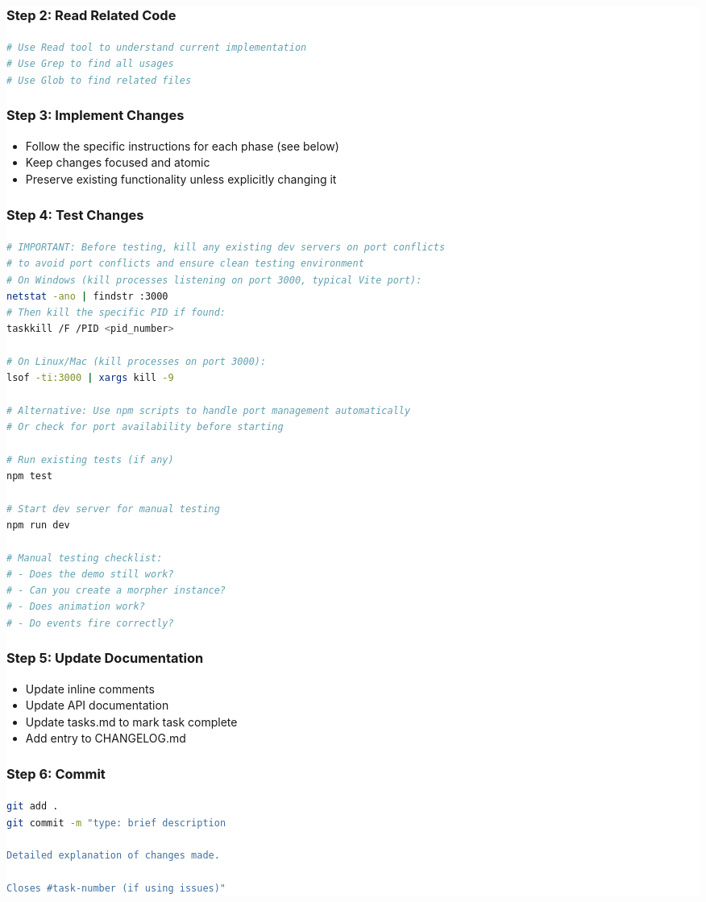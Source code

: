 ### Step 2: Read Related Code
```bash
# Use Read tool to understand current implementation
# Use Grep to find all usages
# Use Glob to find related files
```

### Step 3: Implement Changes
- Follow the specific instructions for each phase (see below)
- Keep changes focused and atomic
- Preserve existing functionality unless explicitly changing it

### Step 4: Test Changes
```bash
# IMPORTANT: Before testing, kill any existing dev servers on port conflicts
# to avoid port conflicts and ensure clean testing environment
# On Windows (kill processes listening on port 3000, typical Vite port):
netstat -ano | findstr :3000
# Then kill the specific PID if found:
taskkill /F /PID <pid_number>

# On Linux/Mac (kill processes on port 3000):
lsof -ti:3000 | xargs kill -9

# Alternative: Use npm scripts to handle port management automatically
# Or check for port availability before starting

# Run existing tests (if any)
npm test

# Start dev server for manual testing
npm run dev

# Manual testing checklist:
# - Does the demo still work?
# - Can you create a morpher instance?
# - Does animation work?
# - Do events fire correctly?
```

### Step 5: Update Documentation
- Update inline comments
- Update API documentation
- Update tasks.md to mark task complete
- Add entry to CHANGELOG.md

### Step 6: Commit
```bash
git add .
git commit -m "type: brief description

Detailed explanation of changes made.

Closes #task-number (if using issues)"
```
